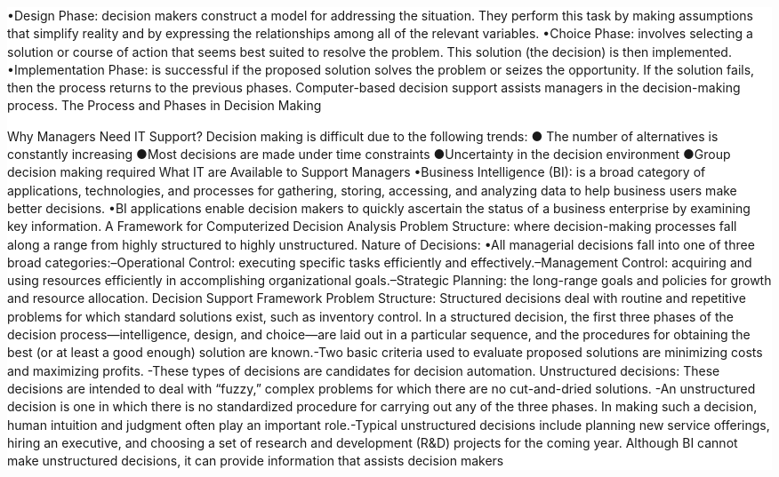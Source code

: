  •Design Phase: decision makers construct a model for addressing 
the situation. They perform this task by making assumptions that 
simplify reality and by expressing the relationships among all of the 
relevant variables. 
•Choice Phase: involves selecting a solution or course of action that 
seems best suited to resolve the problem. This solution (the 
decision) is then implemented.
 •Implementation Phase: is successful if the proposed solution 
solves the problem or seizes the opportunity. If the solution fails, 
then the process returns to the previous phases. Computer-based 
decision support assists managers in the decision-making process.
 The Process and Phases in 
Decision Making

Why Managers Need IT 
Support?
 Decision making is difficult due to the 
following trends:
 ● The number of alternatives is constantly 
increasing
 ●Most decisions are made under time 
constraints
 ●Uncertainty in the decision environment
 ●Group decision making required
What IT are Available to 
Support Managers
 •Business Intelligence (BI): is a broad category of 
applications, technologies, and processes for gathering, 
storing, accessing, and analyzing data to help business 
users make better decisions. 
•BI applications enable decision makers to quickly ascertain 
the status of a business enterprise by examining key 
information.
A Framework for 
Computerized Decision 
Analysis
 Problem Structure: where decision-making 
processes fall along a range  from highly structured 
to highly unstructured.
 Nature of Decisions: 
•All managerial decisions fall into one of three broad 
categories:–Operational Control: executing specific tasks 
efficiently and effectively.–Management Control: acquiring and using resources 
efficiently in accomplishing organizational goals.–Strategic Planning: the long-range goals and 
policies for growth and resource allocation.
Decision Support Framework
Problem Structure:
 Structured decisions deal with routine and repetitive problems for 
which standard solutions exist, such as inventory control. In a 
structured decision, the first three phases of the decision 
process—intelligence, design, and choice—are laid out in a particular 
sequence, and the procedures for obtaining the best (or at least a good 
enough) solution are known.-Two basic criteria used to evaluate proposed solutions are minimizing 
costs and maximizing profits. -These types of decisions are candidates for decision automation. 
Unstructured decisions: These decisions are intended to deal with 
“fuzzy,” complex problems for which there are no cut-and-dried 
solutions. -An unstructured decision is one in which there is no standardized 
procedure for carrying out any of the three phases. In making such a 
decision, human intuition and judgment often play an important role.-Typical unstructured decisions include planning new service 
offerings, hiring an executive, and choosing a set of research and 
development (R&D) projects for the coming year. 
Although BI cannot make unstructured decisions, it can provide
 information that assists decision makers